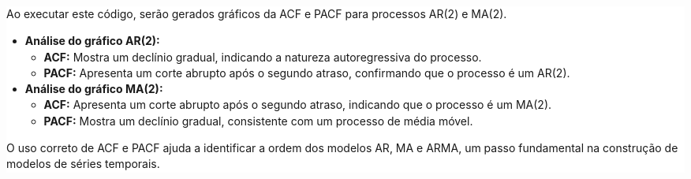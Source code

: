 Ao executar este código, serão gerados gráficos da ACF e PACF para processos AR(2) e MA(2).

*   **Análise do gráfico AR(2):**
    *   **ACF:** Mostra um declínio gradual, indicando a natureza autoregressiva do processo.
    *   **PACF:** Apresenta um corte abrupto após o segundo atraso, confirmando que o processo é um AR(2).
*   **Análise do gráfico MA(2):**
    *   **ACF:** Apresenta um corte abrupto após o segundo atraso, indicando que o processo é um MA(2).
    *   **PACF:** Mostra um declínio gradual, consistente com um processo de média móvel.

O uso correto de ACF e PACF ajuda a identificar a ordem dos modelos AR, MA e ARMA, um passo fundamental na construção de modelos de séries temporais.


